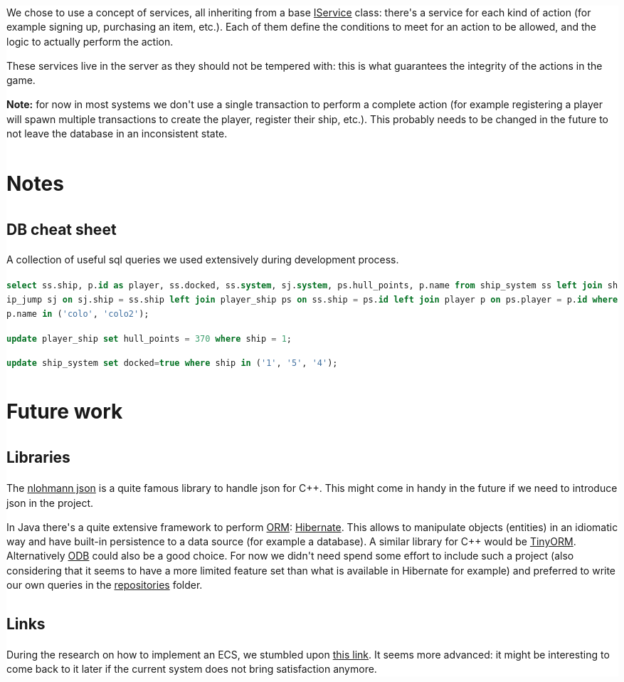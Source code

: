 We chose to use a concept of services, all inheriting from a base [IService](src/bsgo/services/IService.hh) class: there's a service for each kind of action (for example signing up, purchasing an item, etc.). Each of them define the conditions to meet for an action to be allowed, and the logic to actually perform the action.

These services live in the server as they should not be tempered with: this is what guarantees the integrity of the actions in the game.

**Note:** for now in most systems we don't use a single transaction to perform a complete action (for example registering a player will spawn multiple transactions to create the player, register their ship, etc.). This probably needs to be changed in the future to not leave the database in an inconsistent state.

# Notes

## DB cheat sheet

A collection of useful sql queries we used extensively during development process.

```sql
select ss.ship, p.id as player, ss.docked, ss.system, sj.system, ps.hull_points, p.name from ship_system ss left join ship_jump sj on sj.ship = ss.ship left join player_ship ps on ss.ship = ps.id left join player p on ps.player = p.id where p.name in ('colo', 'colo2');
```

```sql
update player_ship set hull_points = 370 where ship = 1;
```

```sql
update ship_system set docked=true where ship in ('1', '5', '4');
```

# Future work

## Libraries

The [nlohmann json](https://github.com/nlohmann/json) is a quite famous library to handle json for C++. This might come in handy in the future if we need to introduce json in the project.

In Java there's a quite extensive framework to perform [ORM](https://en.wikipedia.org/wiki/Object%E2%80%93relational_mapping): [Hibernate](https://hibernate.org/). This allows to manipulate objects (entities) in an idiomatic way and have built-in persistence to a data source (for example a database). A similar library for C++ would be [TinyORM](https://github.com/silverqx/TinyORM). Alternatively [ODB](https://www.codesynthesis.com/products/odb/) could also be a good choice. For now we didn't need spend some effort to include such a project (also considering that it seems to have a more limited feature set than what is available in Hibernate for example) and preferred to write our own queries in the [repositories](src/bsgo/repositories) folder.

## Links

During the research on how to implement an ECS, we stumbled upon [this link](https://austinmorlan.com/posts/entity_component_system/). It seems more advanced: it might be interesting to come back to it later if the current system does not bring satisfaction anymore.

